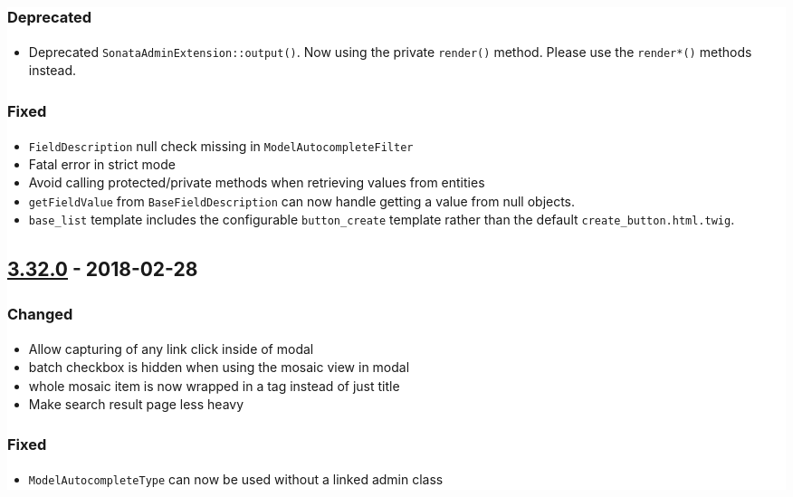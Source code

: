 ### Deprecated
- Deprecated `SonataAdminExtension::output()`. Now using the private `render()` method. Please use the `render*()` methods instead.

### Fixed
- `FieldDescription` null check missing in `ModelAutocompleteFilter`
- Fatal error in strict mode
- Avoid calling protected/private methods when retrieving values from entities
- `getFieldValue` from `BaseFieldDescription` can now handle getting a value from null objects.
- `base_list` template includes the configurable `button_create` template rather than the default `create_button.html.twig`.

## [3.32.0](https://github.com/sonata-project/SonataAdminBundle/compare/3.31.1...3.32.0) - 2018-02-28
### Changed
- Allow capturing of any link click inside of modal
- batch checkbox is hidden when using the mosaic view in modal
- whole mosaic item is now wrapped in a tag instead of just title
- Make search result page less heavy

### Fixed
- `ModelAutocompleteType` can now be used without a linked admin class
